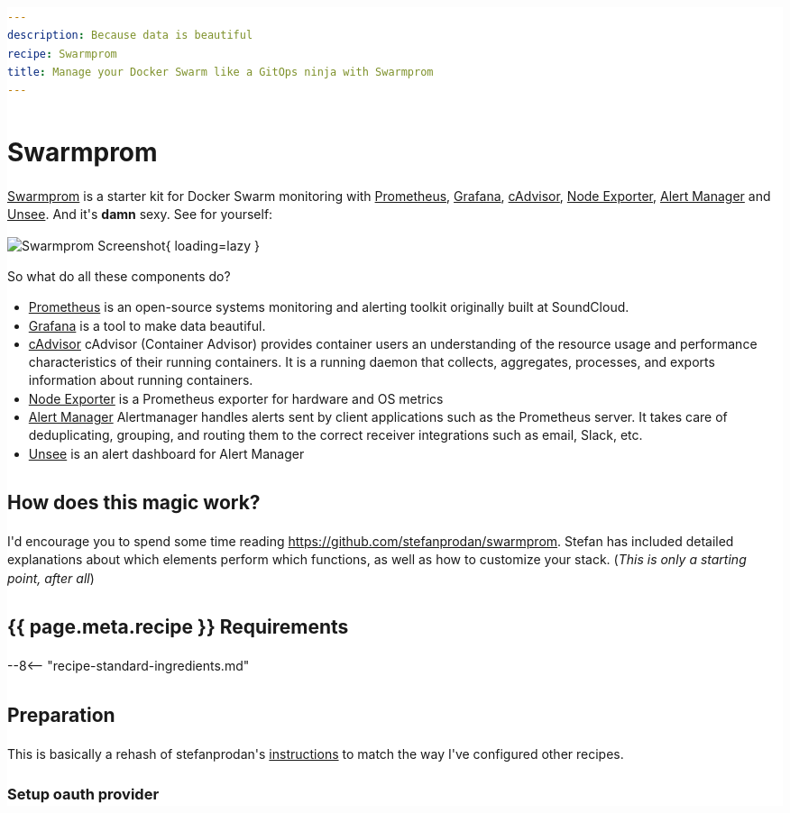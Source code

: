 ```yaml
---
description: Because data is beautiful
recipe: Swarmprom
title: Manage your Docker Swarm like a GitOps ninja with Swarmprom
---
```


# Swarmprom

[Swarmprom](https://github.com/stefanprodan/swarmprom) is a starter kit for Docker Swarm monitoring with [Prometheus](https://prometheus.io/), [Grafana](http://grafana.org/), [cAdvisor](https://github.com/google/cadvisor), [Node Exporter](https://github.com/prometheus/node_exporter), [Alert Manager](https://github.com/prometheus/alertmanager) and [Unsee](https://github.com/cloudflare/unsee). And it's **damn** sexy. See for yourself:

![Swarmprom Screenshot](../images/swarmprom.png){ loading=lazy }

So what do all these components do?

* [Prometheus](https://prometheus.io/docs/introduction/overview/) is an open-source systems monitoring and alerting toolkit originally built at SoundCloud.
* [Grafana](http://grafana.org/) is a tool to make data beautiful.
* [cAdvisor](https://github.com/google/cadvisor)
cAdvisor (Container Advisor) provides container users an understanding of the resource usage and performance characteristics of their running containers. It is a running daemon that collects, aggregates, processes, and exports information about running containers.
* [Node Exporter](https://github.com/prometheus/node_exporter) is a Prometheus exporter for hardware and OS metrics
* [Alert Manager](https://github.com/prometheus/alertmanager) Alertmanager handles alerts sent by client applications such as the Prometheus server. It takes care of deduplicating, grouping, and routing them to the correct receiver integrations such as email, Slack, etc.
* [Unsee](https://github.com/cloudflare/unsee) is an alert dashboard for Alert Manager

## How does this magic work?

I'd encourage you to spend some time reading <https://github.com/stefanprodan/swarmprom>. Stefan has included detailed explanations about which elements perform which functions, as well as how to customize your stack. (_This is only a starting point, after all_)

## {{ page.meta.recipe }} Requirements

--8<-- "recipe-standard-ingredients.md"

## Preparation

This is basically a rehash of stefanprodan's [instructions](https://github.com/stefanprodan/swarmprom) to match the way I've configured other recipes.

### Setup oauth provider
